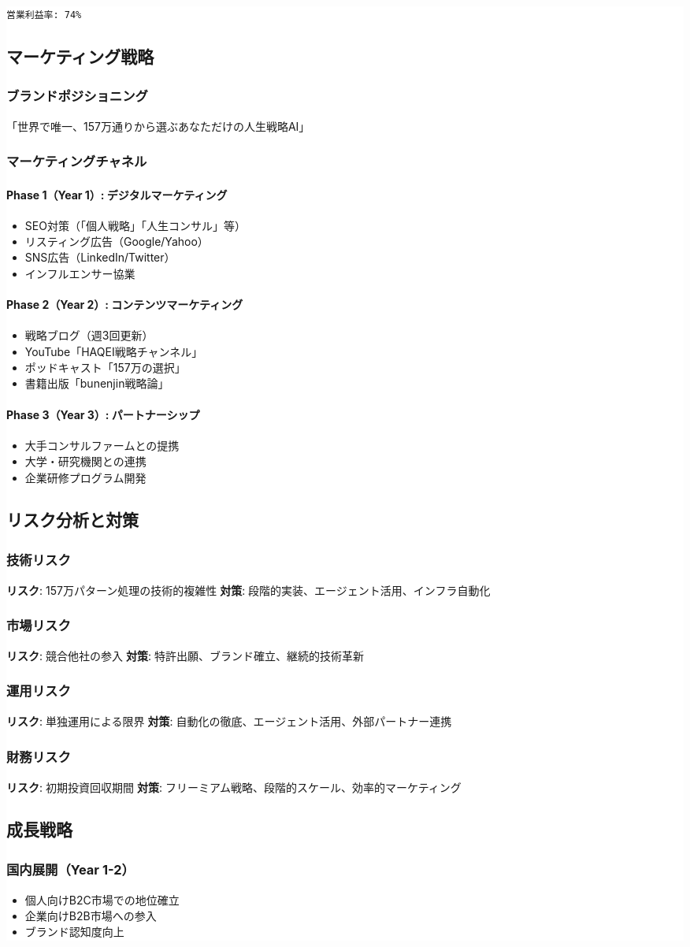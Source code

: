 ```
営業利益率: 74%
```

## マーケティング戦略

### ブランドポジショニング
「世界で唯一、157万通りから選ぶあなただけの人生戦略AI」

### マーケティングチャネル

#### Phase 1（Year 1）: デジタルマーケティング
- SEO対策（「個人戦略」「人生コンサル」等）
- リスティング広告（Google/Yahoo）
- SNS広告（LinkedIn/Twitter）
- インフルエンサー協業

#### Phase 2（Year 2）: コンテンツマーケティング
- 戦略ブログ（週3回更新）
- YouTube「HAQEI戦略チャンネル」
- ポッドキャスト「157万の選択」
- 書籍出版「bunenjin戦略論」

#### Phase 3（Year 3）: パートナーシップ
- 大手コンサルファームとの提携
- 大学・研究機関との連携
- 企業研修プログラム開発

## リスク分析と対策

### 技術リスク
**リスク**: 157万パターン処理の技術的複雑性
**対策**: 段階的実装、エージェント活用、インフラ自動化

### 市場リスク
**リスク**: 競合他社の参入
**対策**: 特許出願、ブランド確立、継続的技術革新

### 運用リスク
**リスク**: 単独運用による限界
**対策**: 自動化の徹底、エージェント活用、外部パートナー連携

### 財務リスク
**リスク**: 初期投資回収期間
**対策**: フリーミアム戦略、段階的スケール、効率的マーケティング

## 成長戦略

### 国内展開（Year 1-2）
- 個人向けB2C市場での地位確立
- 企業向けB2B市場への参入
- ブランド認知度向上
